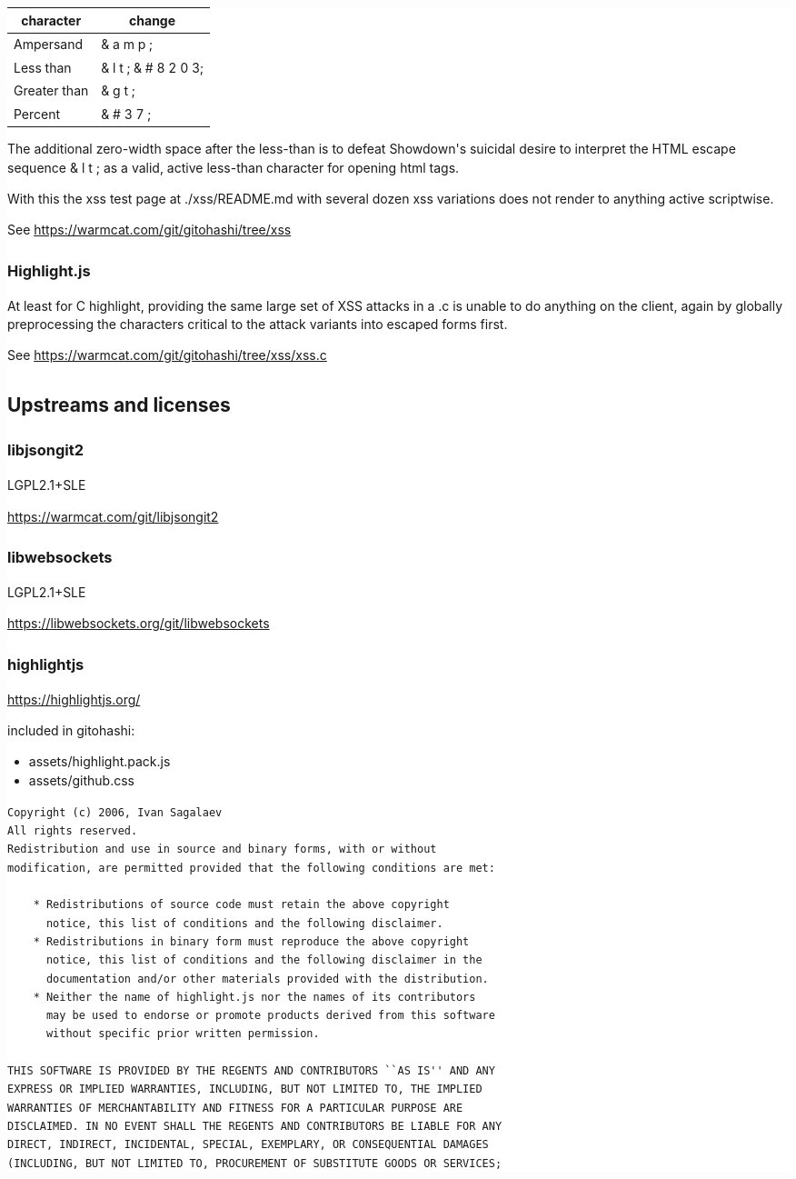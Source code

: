 character|change
---|---
Ampersand|& a m p ;
Less than|& l t ; & # 8 2 0 3;
Greater than|& g t ;
Percent|& # 3 7 ;

The additional zero-width space after the less-than is to defeat Showdown's
suicidal desire to interpret the HTML escape sequence & l t ; as a valid, active
less-than character for opening html tags.

With this the xss test page at ./xss/README.md with several dozen xss variations
does not render to anything active scriptwise.

See https://warmcat.com/git/gitohashi/tree/xss

### Highlight.js

At least for C highlight, providing the same large set of XSS attacks in a .c is
unable to do anything on the client, again by globally preprocessing the
characters critical to the attack variants into escaped forms first.

See https://warmcat.com/git/gitohashi/tree/xss/xss.c

## Upstreams and licenses

### libjsongit2

LGPL2.1+SLE

https://warmcat.com/git/libjsongit2

### libwebsockets

LGPL2.1+SLE

https://libwebsockets.org/git/libwebsockets

### highlightjs

https://highlightjs.org/

included in gitohashi:

 - assets/highlight.pack.js
 - assets/github.css

```
Copyright (c) 2006, Ivan Sagalaev
All rights reserved.
Redistribution and use in source and binary forms, with or without
modification, are permitted provided that the following conditions are met:

    * Redistributions of source code must retain the above copyright
      notice, this list of conditions and the following disclaimer.
    * Redistributions in binary form must reproduce the above copyright
      notice, this list of conditions and the following disclaimer in the
      documentation and/or other materials provided with the distribution.
    * Neither the name of highlight.js nor the names of its contributors 
      may be used to endorse or promote products derived from this software 
      without specific prior written permission.

THIS SOFTWARE IS PROVIDED BY THE REGENTS AND CONTRIBUTORS ``AS IS'' AND ANY
EXPRESS OR IMPLIED WARRANTIES, INCLUDING, BUT NOT LIMITED TO, THE IMPLIED
WARRANTIES OF MERCHANTABILITY AND FITNESS FOR A PARTICULAR PURPOSE ARE
DISCLAIMED. IN NO EVENT SHALL THE REGENTS AND CONTRIBUTORS BE LIABLE FOR ANY
DIRECT, INDIRECT, INCIDENTAL, SPECIAL, EXEMPLARY, OR CONSEQUENTIAL DAMAGES
(INCLUDING, BUT NOT LIMITED TO, PROCUREMENT OF SUBSTITUTE GOODS OR SERVICES;
```